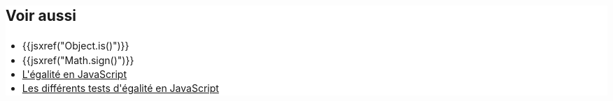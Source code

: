 <h2 id="Voir_aussi">Voir aussi</h2>

<ul>
 <li>{{jsxref("Object.is()")}}</li>
 <li>{{jsxref("Math.sign()")}}</li>
 <li><a href="/fr/docs/Web/JavaScript/Guide/%C3%89galit%C3%A9_en_JavaScript">L'égalité en JavaScript</a></li>
 <li><a href="/fr/docs/Web/JavaScript/Les_diff%C3%A9rents_tests_d_%C3%A9galit%C3%A9_comment_les_utiliser">Les différents tests d'égalité en JavaScript</a></li>
</ul>

